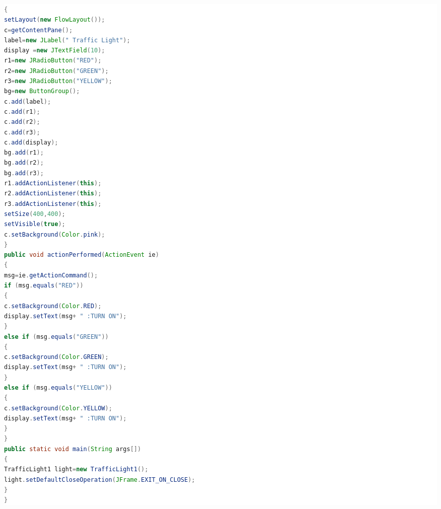 ```java
{
setLayout(new FlowLayout());
c=getContentPane();
label=new JLabel(" Traffic Light");
display =new JTextField(10);
r1=new JRadioButton("RED");
r2=new JRadioButton("GREEN");
r3=new JRadioButton("YELLOW");
bg=new ButtonGroup();
c.add(label);
c.add(r1);
c.add(r2);
c.add(r3);
c.add(display);
bg.add(r1);
bg.add(r2);
bg.add(r3);
r1.addActionListener(this);
r2.addActionListener(this);
r3.addActionListener(this);
setSize(400,400);
setVisible(true);
c.setBackground(Color.pink);
}
public void actionPerformed(ActionEvent ie)
{
msg=ie.getActionCommand();
if (msg.equals("RED"))
{
c.setBackground(Color.RED);
display.setText(msg+ " :TURN ON");
}
else if (msg.equals("GREEN"))
{
c.setBackground(Color.GREEN);
display.setText(msg+ " :TURN ON");
}
else if (msg.equals("YELLOW"))
{
c.setBackground(Color.YELLOW);
display.setText(msg+ " :TURN ON");
}
}
public static void main(String args[])
{
TrafficLight1 light=new TrafficLight1();
light.setDefaultCloseOperation(JFrame.EXIT_ON_CLOSE);
}
}

```
